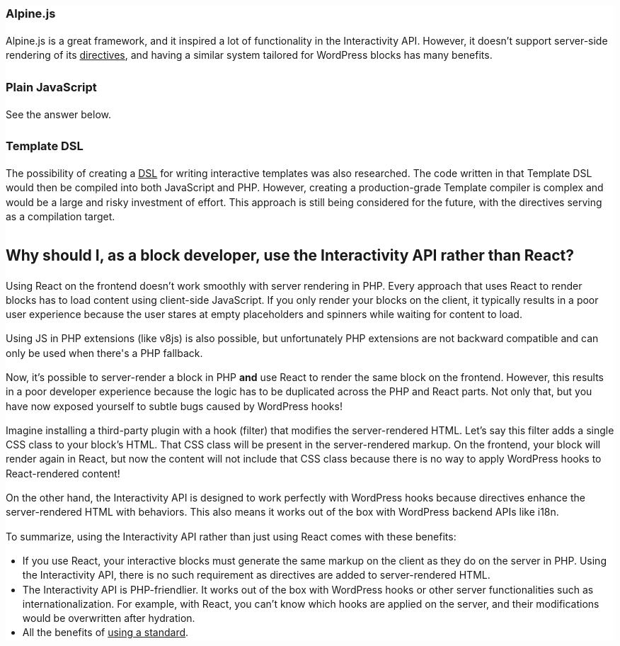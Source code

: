 ### Alpine.js

Alpine.js is a great framework, and it inspired a lot of functionality in the Interactivity API. However, it doesn’t support server-side rendering of its [directives](https://github.com/alpinejs/alpine/tree/d7f9d641f7a763c56c598d118bd189a406a22383/packages/docs/src/en/directives), and having a similar system tailored for WordPress blocks has many benefits.

### Plain JavaScript

See the answer below. 

### Template DSL

The possibility of creating a [DSL](https://en.wikipedia.org/wiki/Domain-specific_language) for writing interactive templates was also researched. The code written in that Template DSL would then be compiled into both JavaScript and PHP. However, creating a production-grade Template compiler is complex and would be a large and risky investment of effort. This approach is still being considered for the future, with the directives serving as a compilation target.

## Why should I, as a block developer, use the Interactivity API rather than React?

Using React on the frontend doesn’t work smoothly with server rendering in PHP. Every approach that uses React to render blocks has to load content using client-side JavaScript. If you only render your blocks on the client, it typically results in a poor user experience because the user stares at empty placeholders and spinners while waiting for content to load. 

Using JS in PHP extensions (like v8js) is also possible, but unfortunately PHP extensions are not backward compatible and can only be used when there's a PHP fallback.

Now, it’s possible to server-render a block in PHP **and** use React to render the same block on the frontend. However, this results in a poor developer experience because the logic has to be duplicated across the PHP and React parts. Not only that, but you have now exposed yourself to subtle bugs caused by WordPress hooks!

Imagine installing a third-party plugin with a hook (filter) that modifies the server-rendered HTML. Let’s say this filter adds a single CSS class to your block’s HTML. That CSS class will be present in the server-rendered markup. On the frontend, your block will render again in React, but now the content will not include that CSS class because there is no way to apply WordPress hooks to React-rendered content!

On the other hand, the Interactivity API is designed to work perfectly with WordPress hooks because directives enhance the server-rendered HTML with behaviors. This also means it works out of the box with WordPress backend APIs like i18n.

To summarize, using the Interactivity API rather than just using React comes with these benefits:

- If you use React, your interactive blocks must generate the same markup on the client as they do on the server in PHP. Using the Interactivity API, there is no such requirement as directives are added to server-rendered HTML.
- The Interactivity API is PHP-friendlier. It works out of the box with WordPress hooks or other server functionalities such as internationalization. For example, with React, you can’t know which hooks are applied on the server, and their modifications would be overwritten after hydration.
- All the benefits of [using a standard](https://developer.wordpress.org/block-editor/reference-guides/interactivity-api/what-is-interactivity-api#why-a-standard).
